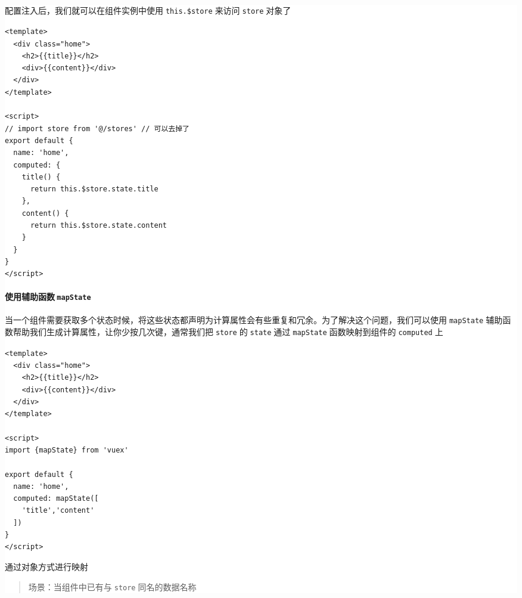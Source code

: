 配置注入后，我们就可以在组件实例中使用 `this.$store` 来访问 `store` 对象了

```vue
<template>
  <div class="home">
    <h2>{{title}}</h2>
    <div>{{content}}</div>
  </div>
</template>

<script>
// import store from '@/stores' // 可以去掉了
export default {
  name: 'home',
  computed: {
    title() {
      return this.$store.state.title
    },
    content() {
      return this.$store.state.content
    }
  }
}
</script>
```

#### 使用辅助函数 `mapState`

当一个组件需要获取多个状态时候，将这些状态都声明为计算属性会有些重复和冗余。为了解决这个问题，我们可以使用 `mapState` 辅助函数帮助我们生成计算属性，让你少按几次键，通常我们把 `store` 的 `state` 通过 `mapState` 函数映射到组件的 `computed` 上

```vue
<template>
  <div class="home">
    <h2>{{title}}</h2>
    <div>{{content}}</div>
  </div>
</template>

<script>
import {mapState} from 'vuex'

export default {
  name: 'home',
  computed: mapState([
    'title','content'
  ])
}
</script>
```

通过对象方式进行映射

>   场景：当组件中已有与 `store` 同名的数据名称
